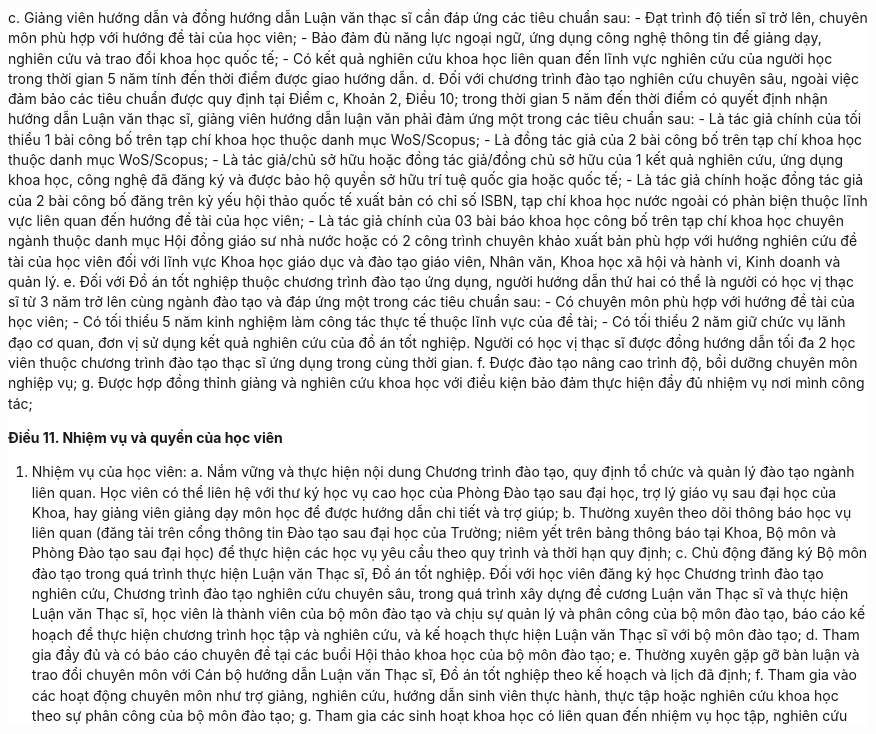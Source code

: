   c. Giảng viên hướng dẫn và đồng hướng dẫn Luận văn thạc sĩ cần đáp ứng các tiêu
chuẩn sau:
    - Đạt trình độ tiến sĩ trở lên, chuyên môn phù hợp với hướng đề tài của học viên;
    - Bảo đảm đủ năng lực ngoại ngữ, ứng dụng công nghệ thông tin để giảng dạy,
nghiên cứu và trao đổi khoa học quốc tế;
    - Có kết quả nghiên cứu khoa học liên quan đến lĩnh vực nghiên cứu của người
học trong thời gian 5 năm tính đến thời điểm được giao hướng dẫn.
  d. Đối với chương trình đào tạo nghiên cứu chuyên sâu, ngoài việc đảm bảo các tiêu
chuẩn được quy định tại Điểm c, Khoản 2, Điều 10; trong thời gian 5 năm đến
thời điểm có quyết định nhận hướng dẫn Luận văn thạc sĩ, giảng viên hướng dẫn
luận văn phải đảm ứng một trong các tiêu chuẩn sau:
    - Là tác giả chính của tối thiểu 1 bài công bố trên tạp chí khoa học thuộc danh
mục WoS/Scopus;
    - Là đồng tác giả của 2 bài công bố trên tạp chí khoa học thuộc danh mục
WoS/Scopus;
    - Là tác giả/chủ sở hữu hoặc đồng tác giả/đồng chủ sở hữu của 1 kết quả nghiên
cứu, ứng dụng khoa học, công nghệ đã đăng ký và được bảo hộ quyền sở hữu
trí tuệ quốc gia hoặc quốc tế;
    - Là tác giả chính hoặc đồng tác giả của 2 bài công bố đăng trên kỷ yếu hội thảo
quốc tế xuất bản có chỉ số ISBN, tạp chí khoa học nước ngoài có phản biện
thuộc lĩnh vực liên quan đến hướng đề tài của học viên;
    - Là tác giả chính của 03 bài báo khoa học công bố trên tạp chí khoa học chuyên
ngành thuộc danh mục Hội đồng giáo sư nhà nước hoặc có 2 công trình chuyên
khảo xuất bản phù hợp với hướng nghiên cứu đề tài của học viên đối với lĩnh
vực Khoa học giáo dục và đào tạo giáo viên, Nhân văn, Khoa học xã hội và
hành vi, Kinh doanh và quản lý.
  e. Đối với Đồ án tốt nghiệp thuộc chương trình đào tạo ứng dụng, người hướng dẫn
thứ hai có thể là người có học vị thạc sĩ từ 3 năm trở lên cùng ngành đào tạo và
đáp ứng một trong các tiêu chuẩn sau:
    - Có chuyên môn phù hợp với hướng đề tài của học viên;
    - Có tối thiểu 5 năm kinh nghiệm làm công tác thực tế thuộc lĩnh vực của đề tài;
    - Có tối thiểu 2 năm giữ chức vụ lãnh đạo cơ quan, đơn vị sử dụng kết quả nghiên
cứu của đồ án tốt nghiệp.
Người có học vị thạc sĩ được đồng hướng dẫn tối đa 2 học viên thuộc chương trình
đào tạo thạc sĩ ứng dụng trong cùng thời gian.
  f. Được đào tạo nâng cao trình độ, bồi dưỡng chuyên môn nghiệp vụ;
  g. Được hợp đồng thỉnh giảng và nghiên cứu khoa học với điều kiện bảo đảm thực
hiện đầy đủ nhiệm vụ nơi mình công tác;

**Điều 11. Nhiệm vụ và quyền của học viên**
1. Nhiệm vụ của học viên:
  a. Nắm vững và thực hiện nội dung Chương trình đào tạo, quy định tổ chức và quản
lý đào tạo ngành liên quan. Học viên có thể liên hệ với thư ký học vụ cao học của
Phòng Đào tạo sau đại học, trợ lý giáo vụ sau đại học của Khoa, hay giảng viên
giảng dạy môn học để được hướng dẫn chi tiết và trợ giúp;
  b. Thường xuyên theo dõi thông báo học vụ liên quan (đăng tải trên cổng thông tin
Đào tạo sau đại học của Trường; niêm yết trên bảng thông báo tại Khoa, Bộ môn
và Phòng Đào tạo sau đại học) để thực hiện các học vụ yêu cầu theo quy trình và
thời hạn quy định;
  c. Chủ động đăng ký Bộ môn đào tạo trong quá trình thực hiện Luận văn Thạc sĩ,
Đồ án tốt nghiệp. Đối với học viên đăng ký học Chương trình đào tạo nghiên cứu,
Chương trình đào tạo nghiên cứu chuyên sâu, trong quá trình xây dựng đề cương
Luận văn Thạc sĩ và thực hiện Luận văn Thạc sĩ, học viên là thành viên của bộ
môn đào tạo và chịu sự quản lý và phân công của bộ môn đào tạo, báo cáo kế
hoạch để thực hiện chương trình học tập và nghiên cứu, và kế hoạch thực hiện
Luận văn Thạc sĩ với bộ môn đào tạo;
  d. Tham gia đầy đủ và có báo cáo chuyên đề tại các buổi Hội thảo khoa học của bộ
môn đào tạo;
  e. Thường xuyên gặp gỡ bàn luận và trao đổi chuyên môn với Cán bộ hướng dẫn
Luận văn Thạc sĩ, Đồ án tốt nghiệp theo kế hoạch và lịch đã định;
  f. Tham gia vào các hoạt động chuyên môn như trợ giảng, nghiên cứu, hướng dẫn
sinh viên thực hành, thực tập hoặc nghiên cứu khoa học theo sự phân công của bộ
môn đào tạo;
  g. Tham gia các sinh hoạt khoa học có liên quan đến nhiệm vụ học tập, nghiên cứu